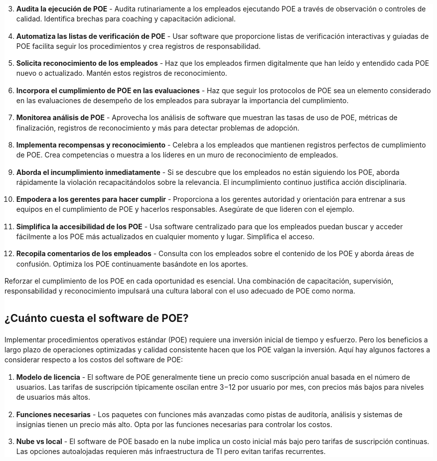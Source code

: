 3. **Audita la ejecución de POE** - Audita rutinariamente a los empleados ejecutando POE a través de observación o controles de calidad. Identifica brechas para coaching y capacitación adicional.

4. **Automatiza las listas de verificación de POE** - Usar software que proporcione listas de verificación interactivas y guiadas de POE facilita seguir los procedimientos y crea registros de responsabilidad.

5. **Solicita reconocimiento de los empleados** - Haz que los empleados firmen digitalmente que han leído y entendido cada POE nuevo o actualizado. Mantén estos registros de reconocimiento.

6. **Incorpora el cumplimiento de POE en las evaluaciones** - Haz que seguir los protocolos de POE sea un elemento considerado en las evaluaciones de desempeño de los empleados para subrayar la importancia del cumplimiento.

7. **Monitorea análisis de POE** - Aprovecha los análisis de software que muestran las tasas de uso de POE, métricas de finalización, registros de reconocimiento y más para detectar problemas de adopción.

8. **Implementa recompensas y reconocimiento** - Celebra a los empleados que mantienen registros perfectos de cumplimiento de POE. Crea competencias o muestra a los líderes en un muro de reconocimiento de empleados.

9. **Aborda el incumplimiento inmediatamente** - Si se descubre que los empleados no están siguiendo los POE, aborda rápidamente la violación recapacitándolos sobre la relevancia. El incumplimiento continuo justifica acción disciplinaria.

10. **Empodera a los gerentes para hacer cumplir** - Proporciona a los gerentes autoridad y orientación para entrenar a sus equipos en el cumplimiento de POE y hacerlos responsables. Asegúrate de que lideren con el ejemplo.

11. **Simplifica la accesibilidad de los POE** - Usa software centralizado para que los empleados puedan buscar y acceder fácilmente a los POE más actualizados en cualquier momento y lugar. Simplifica el acceso.

12. **Recopila comentarios de los empleados** - Consulta con los empleados sobre el contenido de los POE y aborda áreas de confusión. Optimiza los POE continuamente basándote en los aportes.

Reforzar el cumplimiento de los POE en cada oportunidad es esencial. Una combinación de capacitación, supervisión, responsabilidad y reconocimiento impulsará una cultura laboral con el uso adecuado de POE como norma.

## ¿Cuánto cuesta el software de POE?

Implementar procedimientos operativos estándar (POE) requiere una inversión inicial de tiempo y esfuerzo. Pero los beneficios a largo plazo de operaciones optimizadas y calidad consistente hacen que los POE valgan la inversión. Aquí hay algunos factores a considerar respecto a los costos del software de POE:

1. **Modelo de licencia** - El software de POE generalmente tiene un precio como suscripción anual basada en el número de usuarios. Las tarifas de suscripción típicamente oscilan entre $3-$12 por usuario por mes, con precios más bajos para niveles de usuarios más altos.

2. **Funciones necesarias** - Los paquetes con funciones más avanzadas como pistas de auditoría, análisis y sistemas de insignias tienen un precio más alto. Opta por las funciones necesarias para controlar los costos.

3. **Nube vs local** - El software de POE basado en la nube implica un costo inicial más bajo pero tarifas de suscripción continuas. Las opciones autoalojadas requieren más infraestructura de TI pero evitan tarifas recurrentes.
